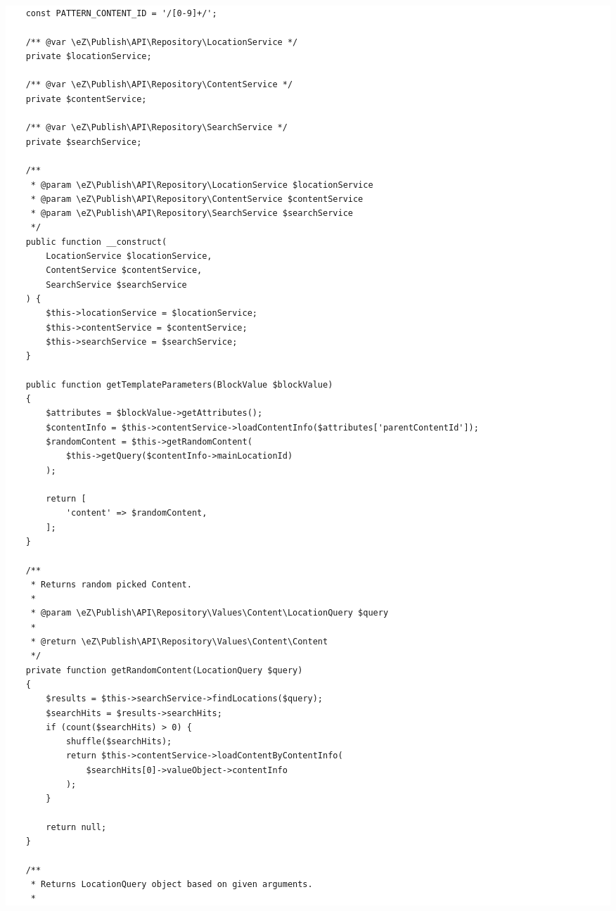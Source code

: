 ``` brush:
    const PATTERN_CONTENT_ID = '/[0-9]+/';

    /** @var \eZ\Publish\API\Repository\LocationService */
    private $locationService;

    /** @var \eZ\Publish\API\Repository\ContentService */
    private $contentService;

    /** @var \eZ\Publish\API\Repository\SearchService */
    private $searchService;

    /**
     * @param \eZ\Publish\API\Repository\LocationService $locationService
     * @param \eZ\Publish\API\Repository\ContentService $contentService
     * @param \eZ\Publish\API\Repository\SearchService $searchService
     */
    public function __construct(
        LocationService $locationService,
        ContentService $contentService,
        SearchService $searchService
    ) {
        $this->locationService = $locationService;
        $this->contentService = $contentService;
        $this->searchService = $searchService;
    }

    public function getTemplateParameters(BlockValue $blockValue)
    {
        $attributes = $blockValue->getAttributes();
        $contentInfo = $this->contentService->loadContentInfo($attributes['parentContentId']);
        $randomContent = $this->getRandomContent(
            $this->getQuery($contentInfo->mainLocationId)
        );

        return [
            'content' => $randomContent,
        ];
    }

    /**
     * Returns random picked Content.
     *
     * @param \eZ\Publish\API\Repository\Values\Content\LocationQuery $query
     *
     * @return \eZ\Publish\API\Repository\Values\Content\Content
     */
    private function getRandomContent(LocationQuery $query)
    {
        $results = $this->searchService->findLocations($query);
        $searchHits = $results->searchHits;
        if (count($searchHits) > 0) {
            shuffle($searchHits);
            return $this->contentService->loadContentByContentInfo(
                $searchHits[0]->valueObject->contentInfo
            );
        }

        return null;
    }

    /**
     * Returns LocationQuery object based on given arguments.
     *
```